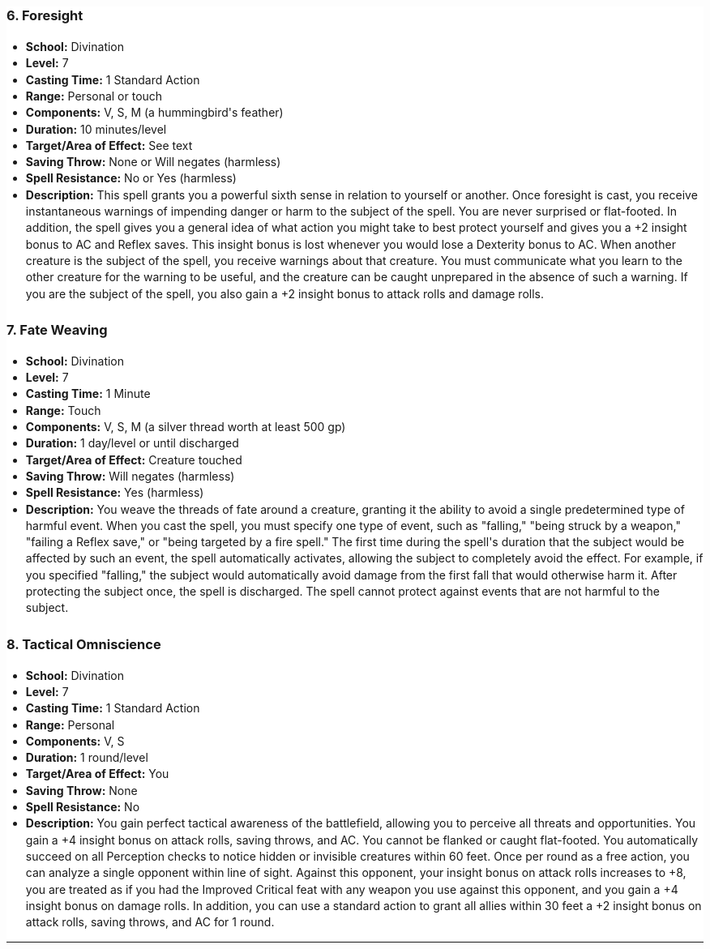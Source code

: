 ### 6. Foresight
- **School:** Divination
- **Level:** 7
- **Casting Time:** 1 Standard Action
- **Range:** Personal or touch
- **Components:** V, S, M (a hummingbird's feather)
- **Duration:** 10 minutes/level
- **Target/Area of Effect:** See text
- **Saving Throw:** None or Will negates (harmless)
- **Spell Resistance:** No or Yes (harmless)
- **Description:** This spell grants you a powerful sixth sense in relation to yourself or another. Once foresight is cast, you receive instantaneous warnings of impending danger or harm to the subject of the spell. You are never surprised or flat-footed. In addition, the spell gives you a general idea of what action you might take to best protect yourself and gives you a +2 insight bonus to AC and Reflex saves. This insight bonus is lost whenever you would lose a Dexterity bonus to AC. When another creature is the subject of the spell, you receive warnings about that creature. You must communicate what you learn to the other creature for the warning to be useful, and the creature can be caught unprepared in the absence of such a warning. If you are the subject of the spell, you also gain a +2 insight bonus to attack rolls and damage rolls.

### 7. Fate Weaving
- **School:** Divination
- **Level:** 7
- **Casting Time:** 1 Minute
- **Range:** Touch
- **Components:** V, S, M (a silver thread worth at least 500 gp)
- **Duration:** 1 day/level or until discharged
- **Target/Area of Effect:** Creature touched
- **Saving Throw:** Will negates (harmless)
- **Spell Resistance:** Yes (harmless)
- **Description:** You weave the threads of fate around a creature, granting it the ability to avoid a single predetermined type of harmful event. When you cast the spell, you must specify one type of event, such as "falling," "being struck by a weapon," "failing a Reflex save," or "being targeted by a fire spell." The first time during the spell's duration that the subject would be affected by such an event, the spell automatically activates, allowing the subject to completely avoid the effect. For example, if you specified "falling," the subject would automatically avoid damage from the first fall that would otherwise harm it. After protecting the subject once, the spell is discharged. The spell cannot protect against events that are not harmful to the subject.

### 8. Tactical Omniscience
- **School:** Divination
- **Level:** 7
- **Casting Time:** 1 Standard Action
- **Range:** Personal
- **Components:** V, S
- **Duration:** 1 round/level
- **Target/Area of Effect:** You
- **Saving Throw:** None
- **Spell Resistance:** No
- **Description:** You gain perfect tactical awareness of the battlefield, allowing you to perceive all threats and opportunities. You gain a +4 insight bonus on attack rolls, saving throws, and AC. You cannot be flanked or caught flat-footed. You automatically succeed on all Perception checks to notice hidden or invisible creatures within 60 feet. Once per round as a free action, you can analyze a single opponent within line of sight. Against this opponent, your insight bonus on attack rolls increases to +8, you are treated as if you had the Improved Critical feat with any weapon you use against this opponent, and you gain a +4 insight bonus on damage rolls. In addition, you can use a standard action to grant all allies within 30 feet a +2 insight bonus on attack rolls, saving throws, and AC for 1 round.

---